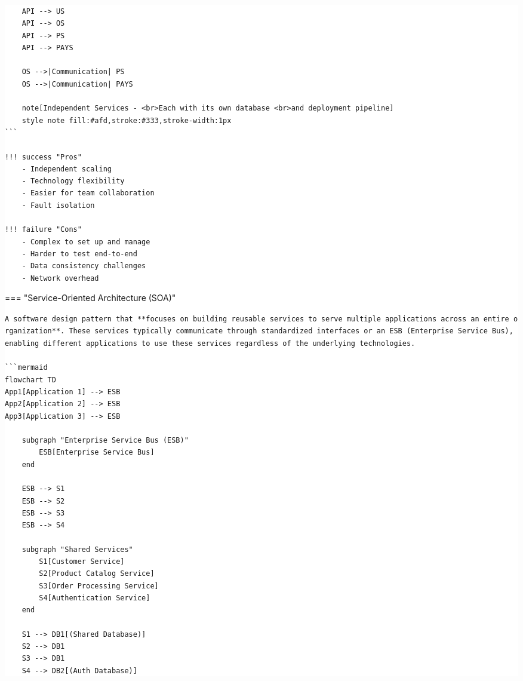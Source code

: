         API --> US
        API --> OS
        API --> PS
        API --> PAYS

        OS -->|Communication| PS
        OS -->|Communication| PAYS

        note[Independent Services - <br>Each with its own database <br>and deployment pipeline]
        style note fill:#afd,stroke:#333,stroke-width:1px
    ```

    !!! success "Pros"
        - Independent scaling
        - Technology flexibility
        - Easier for team collaboration
        - Fault isolation

    !!! failure "Cons"
        - Complex to set up and manage
        - Harder to test end-to-end
        - Data consistency challenges
        - Network overhead

=== "Service-Oriented Architecture (SOA)"

    A software design pattern that **focuses on building reusable services to serve multiple applications across an entire organization**. These services typically communicate through standardized interfaces or an ESB (Enterprise Service Bus), enabling different applications to use these services regardless of the underlying technologies.

    ```mermaid
    flowchart TD
    App1[Application 1] --> ESB
    App2[Application 2] --> ESB
    App3[Application 3] --> ESB

        subgraph "Enterprise Service Bus (ESB)"
            ESB[Enterprise Service Bus]
        end

        ESB --> S1
        ESB --> S2
        ESB --> S3
        ESB --> S4

        subgraph "Shared Services"
            S1[Customer Service]
            S2[Product Catalog Service]
            S3[Order Processing Service]
            S4[Authentication Service]
        end

        S1 --> DB1[(Shared Database)]
        S2 --> DB1
        S3 --> DB1
        S4 --> DB2[(Auth Database)]

